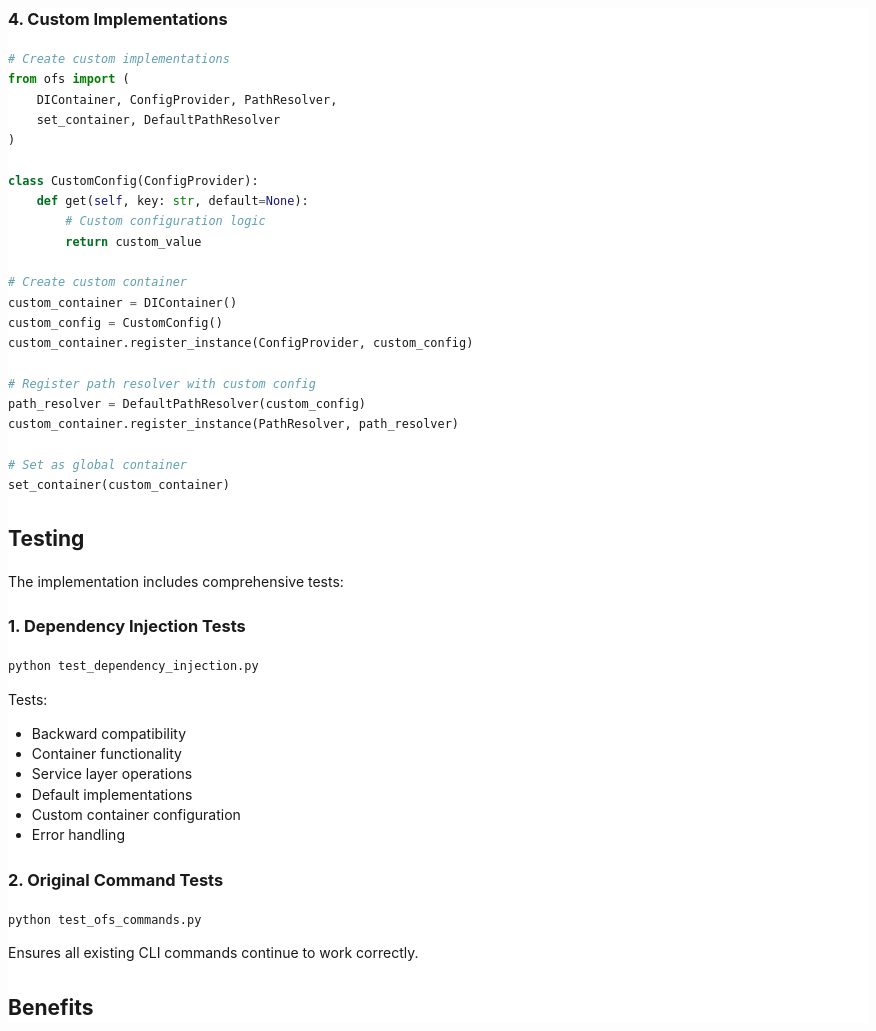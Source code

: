 ### 4. Custom Implementations

```python
# Create custom implementations
from ofs import (
    DIContainer, ConfigProvider, PathResolver,
    set_container, DefaultPathResolver
)

class CustomConfig(ConfigProvider):
    def get(self, key: str, default=None):
        # Custom configuration logic
        return custom_value

# Create custom container
custom_container = DIContainer()
custom_config = CustomConfig()
custom_container.register_instance(ConfigProvider, custom_config)

# Register path resolver with custom config
path_resolver = DefaultPathResolver(custom_config)
custom_container.register_instance(PathResolver, path_resolver)

# Set as global container
set_container(custom_container)
```

## Testing

The implementation includes comprehensive tests:

### 1. Dependency Injection Tests

```bash
python test_dependency_injection.py
```

Tests:
- Backward compatibility
- Container functionality
- Service layer operations
- Default implementations
- Custom container configuration
- Error handling

### 2. Original Command Tests

```bash
python test_ofs_commands.py
```

Ensures all existing CLI commands continue to work correctly.

## Benefits
